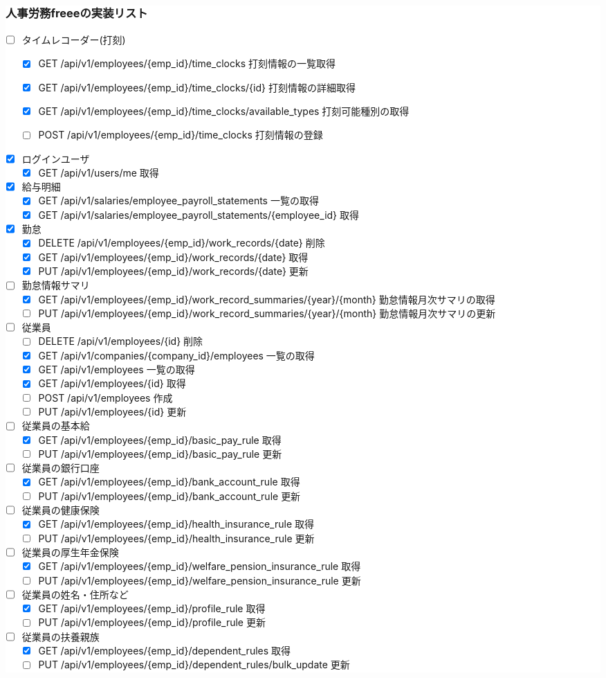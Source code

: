 


### 人事労務freeeの実装リスト

- [ ] タイムレコーダー(打刻)
    - [x] GET /api/v1/employees/{emp_id}/time_clocks 打刻情報の一覧取得
    - [x] GET /api/v1/employees/{emp_id}/time_clocks/{id} 打刻情報の詳細取得
    - [x] GET /api/v1/employees/{emp_id}/time_clocks/available_types 打刻可能種別の取得
    - [ ] POST /api/v1/employees/{emp_id}/time_clocks 打刻情報の登録


- [x] ログインユーザ
    - [x] GET /api/v1/users/me 取得

- [x] 給与明細
    - [x] GET /api/v1/salaries/employee_payroll_statements 一覧の取得
    - [x] GET /api/v1/salaries/employee_payroll_statements/{employee_id} 取得

- [x] 勤怠
    - [x] DELETE /api/v1/employees/{emp_id}/work_records/{date} 削除
    - [x] GET /api/v1/employees/{emp_id}/work_records/{date} 取得
    - [x] PUT /api/v1/employees/{emp_id}/work_records/{date} 更新

- [ ] 勤怠情報サマリ
    - [x] GET /api/v1/employees/{emp_id}/work_record_summaries/{year}/{month} 勤怠情報月次サマリの取得
    - [ ] PUT /api/v1/employees/{emp_id}/work_record_summaries/{year}/{month} 勤怠情報月次サマリの更新

- [ ] 従業員
    - [ ] DELETE /api/v1/employees/{id} 削除
    - [x] GET /api/v1/companies/{company_id}/employees 一覧の取得
    - [x] GET /api/v1/employees 一覧の取得
    - [x] GET /api/v1/employees/{id} 取得
    - [ ] POST /api/v1/employees 作成
    - [ ] PUT /api/v1/employees/{id} 更新

- [ ] 従業員の基本給
    - [x] GET /api/v1/employees/{emp_id}/basic_pay_rule 取得
    - [ ] PUT /api/v1/employees/{emp_id}/basic_pay_rule 更新

- [ ] 従業員の銀行口座
    - [X] GET /api/v1/employees/{emp_id}/bank_account_rule 取得
    - [ ] PUT /api/v1/employees/{emp_id}/bank_account_rule 更新

- [ ] 従業員の健康保険
    - [X] GET /api/v1/employees/{emp_id}/health_insurance_rule 取得
    - [ ] PUT /api/v1/employees/{emp_id}/health_insurance_rule 更新

- [ ] 従業員の厚生年金保険
    - [X] GET /api/v1/employees/{emp_id}/welfare_pension_insurance_rule 取得
    - [ ] PUT /api/v1/employees/{emp_id}/welfare_pension_insurance_rule 更新

- [ ] 従業員の姓名・住所など
    - [X] GET /api/v1/employees/{emp_id}/profile_rule 取得
    - [ ] PUT /api/v1/employees/{emp_id}/profile_rule 更新

- [ ] 従業員の扶養親族
    - [X] GET /api/v1/employees/{emp_id}/dependent_rules 取得
    - [ ] PUT /api/v1/employees/{emp_id}/dependent_rules/bulk_update 更新
